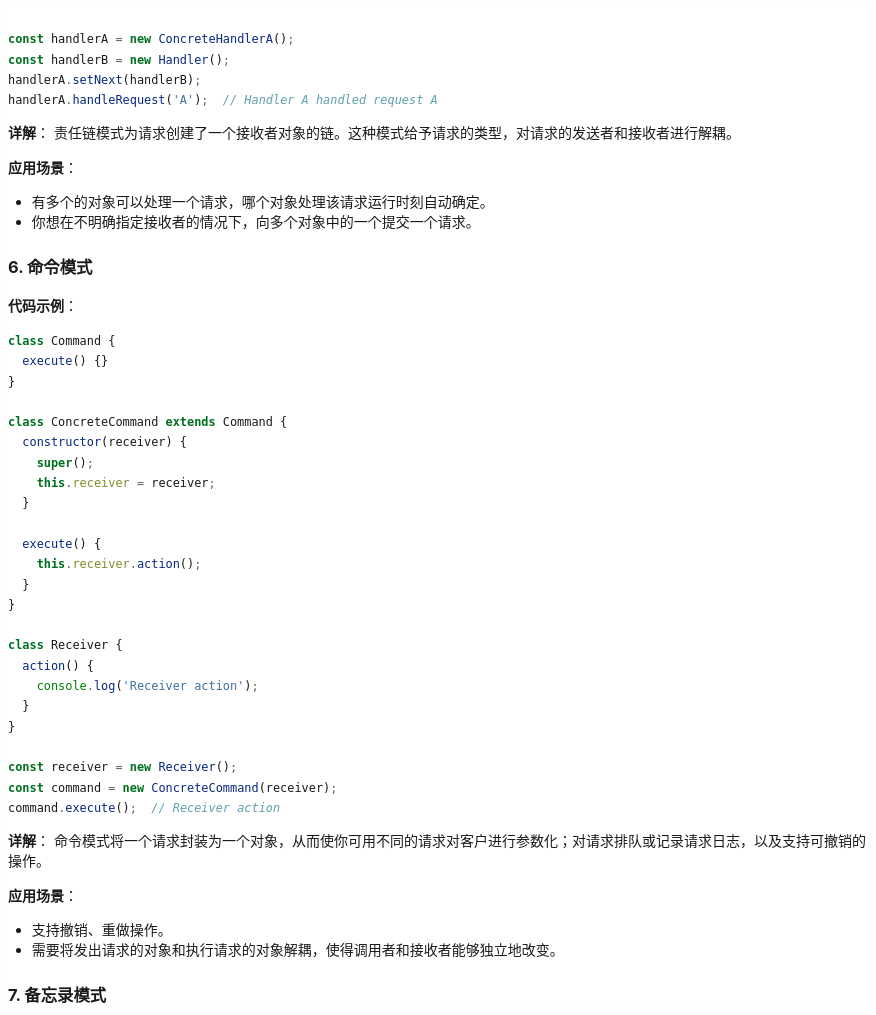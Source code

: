 ```javascript

const handlerA = new ConcreteHandlerA();
const handlerB = new Handler();
handlerA.setNext(handlerB);
handlerA.handleRequest('A');  // Handler A handled request A
```

**详解**：
责任链模式为请求创建了一个接收者对象的链。这种模式给予请求的类型，对请求的发送者和接收者进行解耦。

**应用场景**：

- 有多个的对象可以处理一个请求，哪个对象处理该请求运行时刻自动确定。
- 你想在不明确指定接收者的情况下，向多个对象中的一个提交一个请求。

### 6. 命令模式

**代码示例**：

```javascript
class Command {
  execute() {}
}

class ConcreteCommand extends Command {
  constructor(receiver) {
    super();
    this.receiver = receiver;
  }

  execute() {
    this.receiver.action();
  }
}

class Receiver {
  action() {
    console.log('Receiver action');
  }
}

const receiver = new Receiver();
const command = new ConcreteCommand(receiver);
command.execute();  // Receiver action
```

**详解**：
命令模式将一个请求封装为一个对象，从而使你可用不同的请求对客户进行参数化；对请求排队或记录请求日志，以及支持可撤销的操作。

**应用场景**：

- 支持撤销、重做操作。
- 需要将发出请求的对象和执行请求的对象解耦，使得调用者和接收者能够独立地改变。

### 7. 备忘录模式
